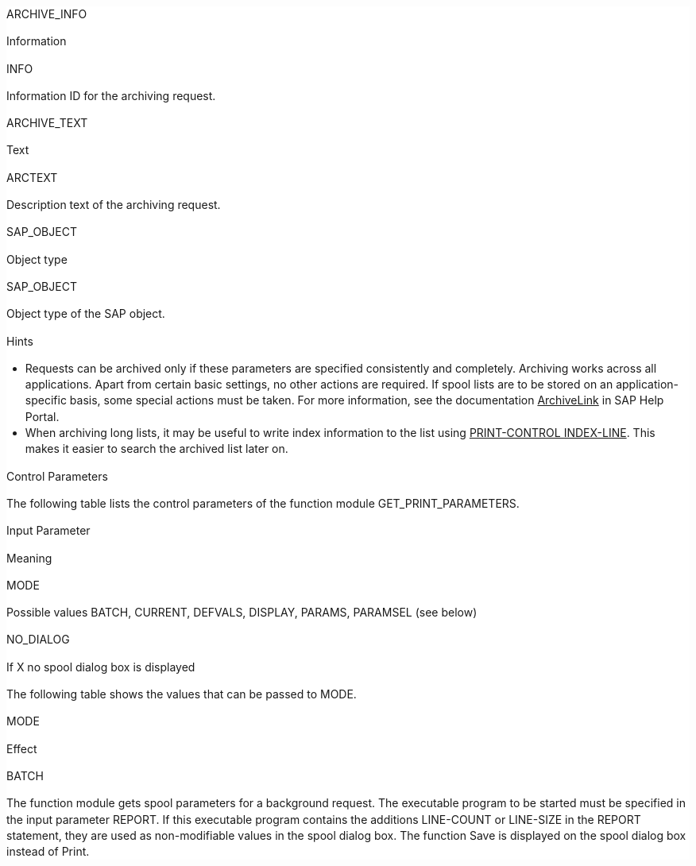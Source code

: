 ARCHIVE\_INFO

Information

INFO

Information ID for the archiving request.

ARCHIVE\_TEXT

Text

ARCTEXT

Description text of the archiving request.

SAP\_OBJECT

Object type

SAP\_OBJECT

Object type of the SAP object.

Hints

-   Requests can be archived only if these parameters are specified consistently and completely. Archiving works across all applications. Apart from certain basic settings, no other actions are required. If spool lists are to be stored on an application-specific basis, some special actions must be taken. For more information, see the documentation [ArchiveLink](https://help.sap.com/docs/ABAP_PLATFORM_NEW/bb9551032d3046c98c2b251ae486085f/04ba620ec3e746889fa699542efa28a3) in SAP Help Portal.
-   When archiving long lists, it may be useful to write index information to the list using [PRINT-CONTROL INDEX-LINE](https://help.sap.com/doc/abapdocu_758_index_htm/7.58/en-US/abapprint-control.htm). This makes it easier to search the archived list later on.

Control Parameters   

The following table lists the control parameters of the function module GET\_PRINT\_PARAMETERS.

Input Parameter

Meaning

MODE

Possible values BATCH, CURRENT, DEFVALS, DISPLAY, PARAMS, PARAMSEL (see below)

NO\_DIALOG

If X no spool dialog box is displayed

The following table shows the values that can be passed to MODE.

MODE

Effect

BATCH

The function module gets spool parameters for a background request. The executable program to be started must be specified in the input parameter REPORT. If this executable program contains the additions LINE-COUNT or LINE-SIZE in the REPORT statement, they are used as non-modifiable values in the spool dialog box. The function Save is displayed on the spool dialog box instead of Print.
